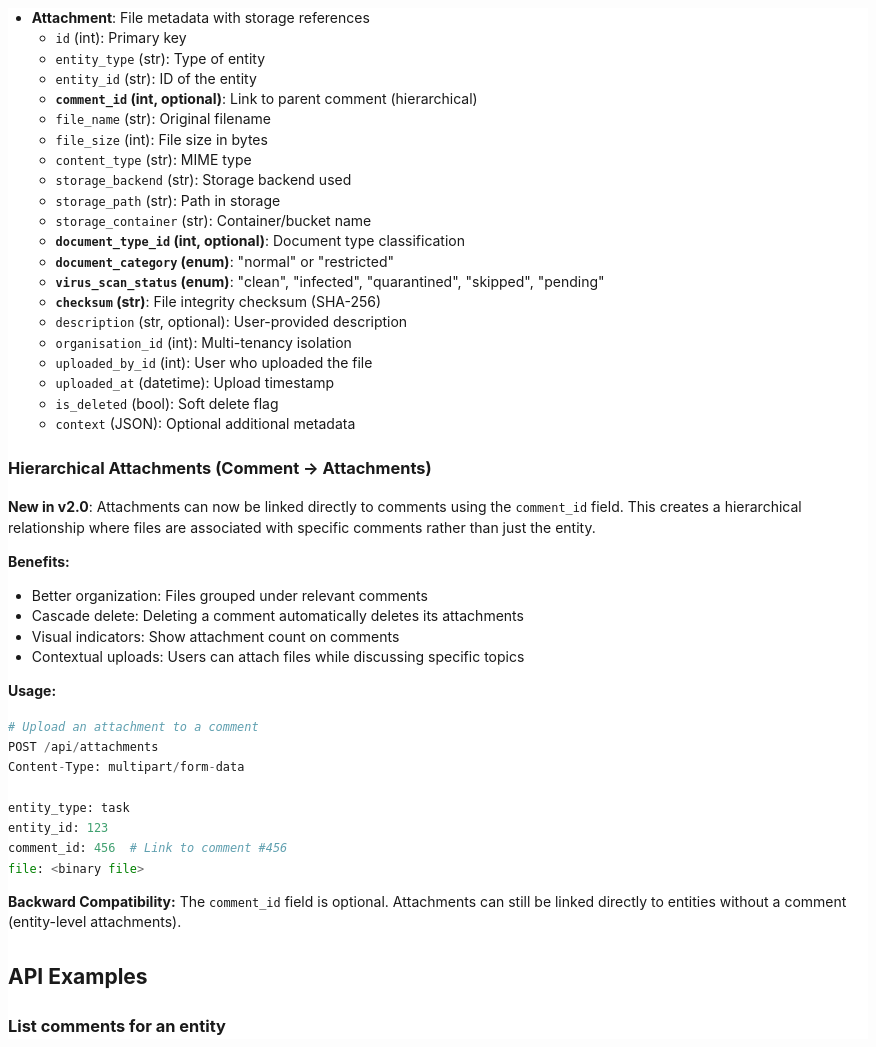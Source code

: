 - **Attachment**: File metadata with storage references
  - `id` (int): Primary key
  - `entity_type` (str): Type of entity
  - `entity_id` (str): ID of the entity
  - **`comment_id` (int, optional)**: Link to parent comment (hierarchical)
  - `file_name` (str): Original filename
  - `file_size` (int): File size in bytes
  - `content_type` (str): MIME type
  - `storage_backend` (str): Storage backend used
  - `storage_path` (str): Path in storage
  - `storage_container` (str): Container/bucket name
  - **`document_type_id` (int, optional)**: Document type classification
  - **`document_category` (enum)**: "normal" or "restricted"
  - **`virus_scan_status` (enum)**: "clean", "infected", "quarantined", "skipped", "pending"
  - **`checksum` (str)**: File integrity checksum (SHA-256)
  - `description` (str, optional): User-provided description
  - `organisation_id` (int): Multi-tenancy isolation
  - `uploaded_by_id` (int): User who uploaded the file
  - `uploaded_at` (datetime): Upload timestamp
  - `is_deleted` (bool): Soft delete flag
  - `context` (JSON): Optional additional metadata

### Hierarchical Attachments (Comment → Attachments)

**New in v2.0**: Attachments can now be linked directly to comments using the `comment_id` field. This creates a hierarchical relationship where files are associated with specific comments rather than just the entity.

**Benefits:**
- Better organization: Files grouped under relevant comments
- Cascade delete: Deleting a comment automatically deletes its attachments
- Visual indicators: Show attachment count on comments
- Contextual uploads: Users can attach files while discussing specific topics

**Usage:**
```python
# Upload an attachment to a comment
POST /api/attachments
Content-Type: multipart/form-data

entity_type: task
entity_id: 123
comment_id: 456  # Link to comment #456
file: <binary file>
```

**Backward Compatibility:** The `comment_id` field is optional. Attachments can still be linked directly to entities without a comment (entity-level attachments).

## API Examples

### List comments for an entity

